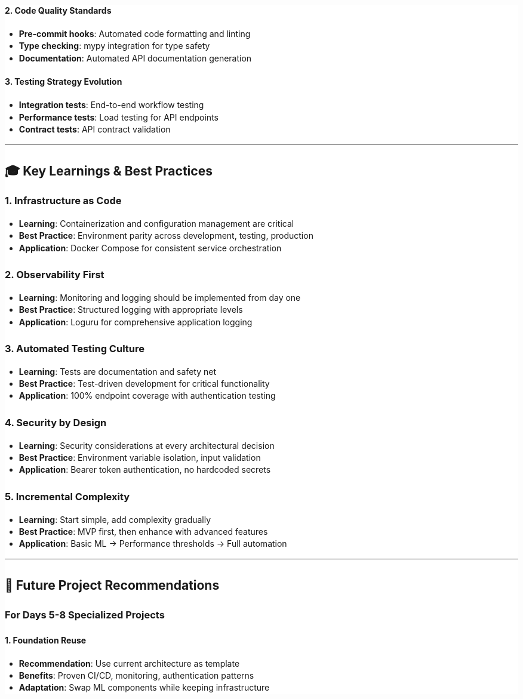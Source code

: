 #### **2. Code Quality Standards**
- **Pre-commit hooks**: Automated code formatting and linting
- **Type checking**: mypy integration for type safety
- **Documentation**: Automated API documentation generation

#### **3. Testing Strategy Evolution**
- **Integration tests**: End-to-end workflow testing
- **Performance tests**: Load testing for API endpoints  
- **Contract tests**: API contract validation

---

## 🎓 Key Learnings & Best Practices

### **1. Infrastructure as Code**
- **Learning**: Containerization and configuration management are critical
- **Best Practice**: Environment parity across development, testing, production
- **Application**: Docker Compose for consistent service orchestration

### **2. Observability First**
- **Learning**: Monitoring and logging should be implemented from day one
- **Best Practice**: Structured logging with appropriate levels
- **Application**: Loguru for comprehensive application logging

### **3. Automated Testing Culture**
- **Learning**: Tests are documentation and safety net
- **Best Practice**: Test-driven development for critical functionality
- **Application**: 100% endpoint coverage with authentication testing

### **4. Security by Design**
- **Learning**: Security considerations at every architectural decision
- **Best Practice**: Environment variable isolation, input validation
- **Application**: Bearer token authentication, no hardcoded secrets

### **5. Incremental Complexity**
- **Learning**: Start simple, add complexity gradually
- **Best Practice**: MVP first, then enhance with advanced features
- **Application**: Basic ML → Performance thresholds → Full automation

---

## 🔮 Future Project Recommendations

### **For Days 5-8 Specialized Projects**

#### **1. Foundation Reuse**
- **Recommendation**: Use current architecture as template
- **Benefits**: Proven CI/CD, monitoring, authentication patterns
- **Adaptation**: Swap ML components while keeping infrastructure
